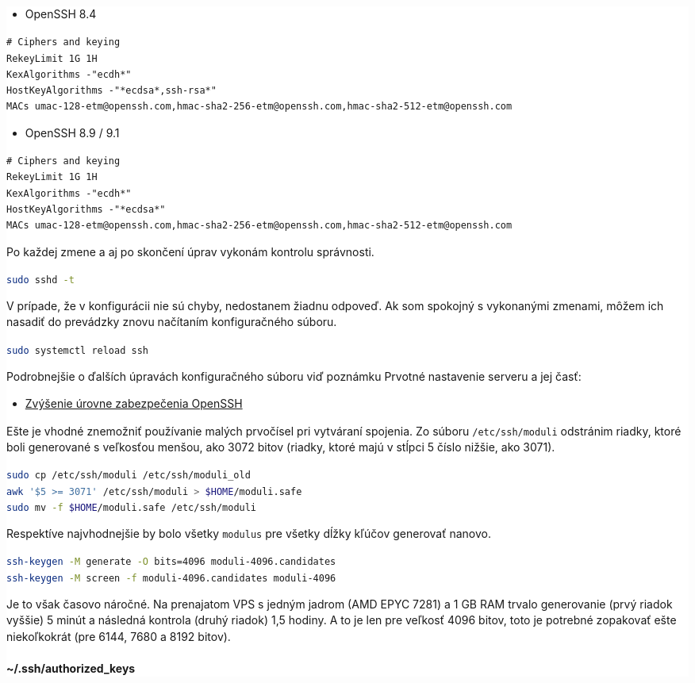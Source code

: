 - OpenSSH 8.4
```
# Ciphers and keying
RekeyLimit 1G 1H
KexAlgorithms -"ecdh*"
HostKeyAlgorithms -"*ecdsa*,ssh-rsa*"
MACs umac-128-etm@openssh.com,hmac-sha2-256-etm@openssh.com,hmac-sha2-512-etm@openssh.com
```

- OpenSSH 8.9 / 9.1
```
# Ciphers and keying
RekeyLimit 1G 1H
KexAlgorithms -"ecdh*"
HostKeyAlgorithms -"*ecdsa*"
MACs umac-128-etm@openssh.com,hmac-sha2-256-etm@openssh.com,hmac-sha2-512-etm@openssh.com
```

Po každej zmene a aj po skončení úprav vykonám kontrolu správnosti.

```sh
sudo sshd -t
```

V prípade, že v konfigurácii nie sú chyby, nedostanem žiadnu odpoveď. Ak som spokojný s vykonanými zmenami, môžem ich nasadiť do prevádzky znovu načítaním konfiguračného súboru.

```sh
sudo systemctl reload ssh
```

Podrobnejšie o ďalších úpravách konfiguračného súboru viď poznámku Prvotné nastavenie serveru a jej časť:

- [Zvýšenie úrovne zabezpečenia OpenSSH](/poznamky/2020/11/prvotne-nastavenie-serveru/#zvýšenie-úrovne-zabezpečenia-openssh)

Ešte je vhodné znemožniť používanie malých prvočísel pri vytváraní spojenia. Zo súboru `/etc/ssh/moduli` odstránim riadky, ktoré boli generované s veľkosťou menšou, ako 3072 bitov (riadky, ktoré majú v stĺpci 5 číslo nižšie, ako 3071).

```bash
sudo cp /etc/ssh/moduli /etc/ssh/moduli_old
awk '$5 >= 3071' /etc/ssh/moduli > $HOME/moduli.safe
sudo mv -f $HOME/moduli.safe /etc/ssh/moduli
```

Respektíve najvhodnejšie by bolo všetky `modulus` pre všetky dĺžky kľúčov generovať nanovo.

```bash
ssh-keygen -M generate -O bits=4096 moduli-4096.candidates
ssh-keygen -M screen -f moduli-4096.candidates moduli-4096
```

Je to však časovo náročné. Na prenajatom VPS s jedným jadrom (AMD EPYC 7281) a 1 GB RAM trvalo generovanie (prvý riadok vyššie) 5 minút a následná kontrola (druhý riadok) 1,5 hodiny. A to je len pre veľkosť 4096 bitov, toto je potrebné zopakovať ešte niekoľkokrát (pre 6144, 7680 a 8192 bitov).

#### ~/.ssh/authorized_keys
